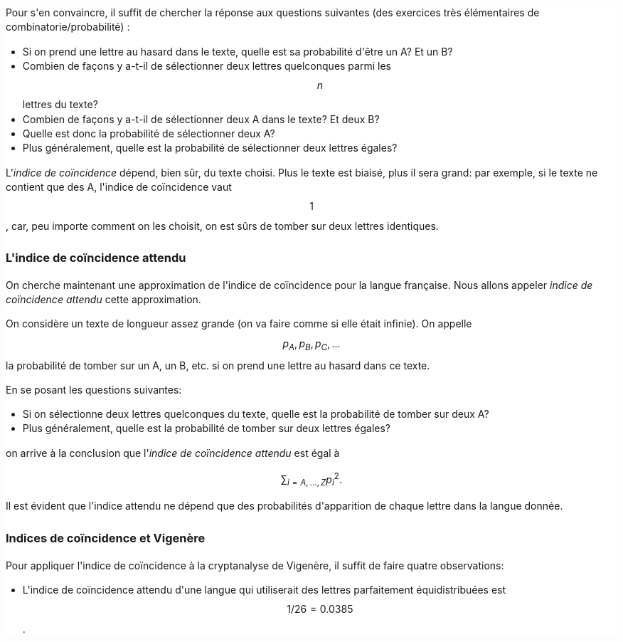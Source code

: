 Pour s'en convaincre, il suffit de chercher la réponse aux questions suivantes (des exercices très élémentaires de combinatorie/probabilité) :

- Si on prend une lettre au hasard dans le texte, quelle est sa
  probabilité d'être un A? Et un B?
- Combien de façons y a-t-il de sélectionner deux lettres quelconques
  parmi les $$n$$ lettres du texte?
- Combien de façons y a-t-il de sélectionner deux A dans le texte? Et
  deux B?
- Quelle est donc la probabilité de sélectionner deux A?
- Plus généralement, quelle est la probabilité de sélectionner deux
  lettres égales? 


L'*indice de coïncidence* dépend,
bien sûr, du texte choisi. Plus le texte est biaisé, plus il sera
grand: par exemple, si le texte ne contient que des A, l'indice de
coïncidence vaut $$1$$, car, peu importe comment on les choisit, on est
sûrs de tomber sur deux lettres identiques.


### L'indice de coïncidence attendu

On cherche maintenant une approximation de l'indice de coïncidence
pour la langue française. Nous allons appeler *indice de coïncidence
attendu* cette approximation.

On considère un texte de longueur assez grande (on va faire comme si
elle était infinie). On appelle $$p_A, p_B, p_C, \ldots$$ la probabilité
de tomber sur un A, un B, etc. si on prend une lettre au hasard dans
ce texte.

En se posant les questions suivantes:

- Si on sélectionne deux lettres quelconques du texte, quelle est la
  probabilité de tomber sur deux A?
- Plus généralement, quelle est la probabilité de tomber sur deux
  lettres égales?

on arrive à la conclusion que l'*indice de coïncidence attendu* est égal à

$$
\sum_{i=A,\dots,Z}p_i^2.
$$

Il est évident que l'indice attendu ne dépend que des probabilités d'apparition de chaque lettre dans la langue donnée.


### Indices de coïncidence et Vigenère

Pour appliquer l'indice de coïncidence à la cryptanalyse de Vigenère, il suffit de faire quatre observations:

- L'indice de coïncidence attendu d'une langue qui utiliserait des lettres parfaitement équidistribuées est $$1/26=0.0385$$.
